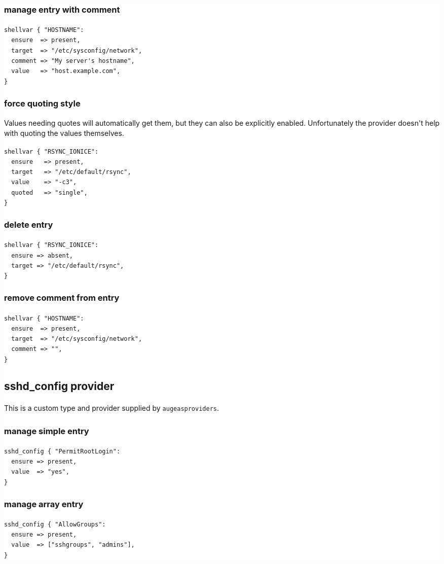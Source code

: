 ### manage entry with comment

    shellvar { "HOSTNAME":
      ensure  => present,
      target  => "/etc/sysconfig/network",
      comment => "My server's hostname",
      value   => "host.example.com",
    }

### force quoting style

Values needing quotes will automatically get them, but they can also be
explicitly enabled.  Unfortunately the provider doesn't help with quoting the
values themselves.

    shellvar { "RSYNC_IONICE":
      ensure   => present,
      target   => "/etc/default/rsync",
      value    => "-c3",
      quoted   => "single",
    }

### delete entry

    shellvar { "RSYNC_IONICE":
      ensure => absent,
      target => "/etc/default/rsync",
    }

### remove comment from entry

    shellvar { "HOSTNAME":
      ensure  => present,
      target  => "/etc/sysconfig/network",
      comment => "",
    }
## sshd_config provider

This is a custom type and provider supplied by `augeasproviders`.

### manage simple entry

    sshd_config { "PermitRootLogin":
      ensure => present,
      value  => "yes",
    }

### manage array entry

    sshd_config { "AllowGroups":
      ensure => present,
      value  => ["sshgroups", "admins"],
    }
